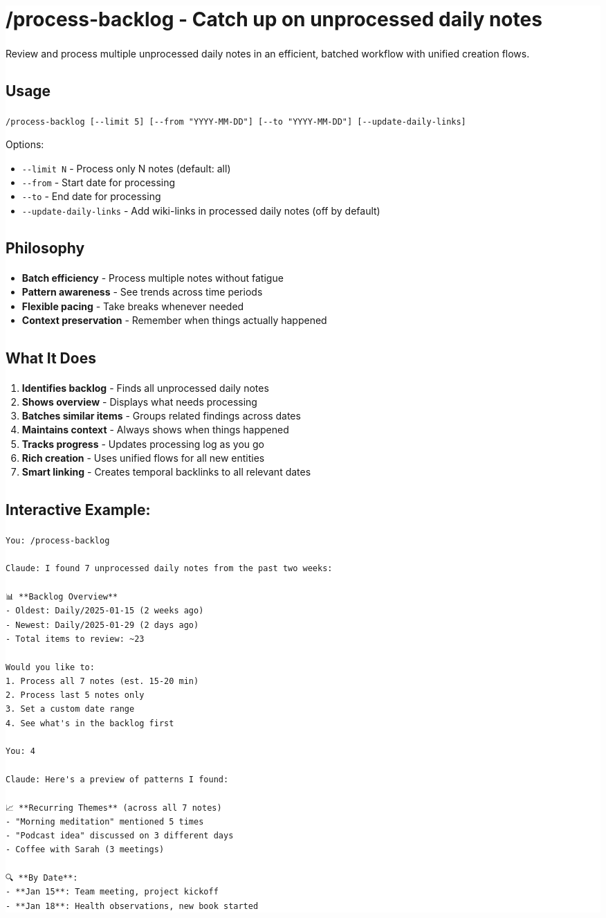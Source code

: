 # /process-backlog - Catch up on unprocessed daily notes

Review and process multiple unprocessed daily notes in an efficient, batched workflow with unified creation flows.

## Usage
```
/process-backlog [--limit 5] [--from "YYYY-MM-DD"] [--to "YYYY-MM-DD"] [--update-daily-links]
```

Options:
- `--limit N` - Process only N notes (default: all)
- `--from` - Start date for processing
- `--to` - End date for processing  
- `--update-daily-links` - Add wiki-links in processed daily notes (off by default)

## Philosophy
- **Batch efficiency** - Process multiple notes without fatigue
- **Pattern awareness** - See trends across time periods
- **Flexible pacing** - Take breaks whenever needed
- **Context preservation** - Remember when things actually happened

## What It Does

1. **Identifies backlog** - Finds all unprocessed daily notes
2. **Shows overview** - Displays what needs processing
3. **Batches similar items** - Groups related findings across dates
4. **Maintains context** - Always shows when things happened
5. **Tracks progress** - Updates processing log as you go
6. **Rich creation** - Uses unified flows for all new entities
7. **Smart linking** - Creates temporal backlinks to all relevant dates

## Interactive Example:

```
You: /process-backlog

Claude: I found 7 unprocessed daily notes from the past two weeks:

📊 **Backlog Overview**
- Oldest: Daily/2025-01-15 (2 weeks ago)
- Newest: Daily/2025-01-29 (2 days ago)
- Total items to review: ~23

Would you like to:
1. Process all 7 notes (est. 15-20 min)
2. Process last 5 notes only
3. Set a custom date range
4. See what's in the backlog first

You: 4

Claude: Here's a preview of patterns I found:

📈 **Recurring Themes** (across all 7 notes)
- "Morning meditation" mentioned 5 times
- "Podcast idea" discussed on 3 different days
- Coffee with Sarah (3 meetings)

🔍 **By Date**:
- **Jan 15**: Team meeting, project kickoff
- **Jan 18**: Health observations, new book started
```